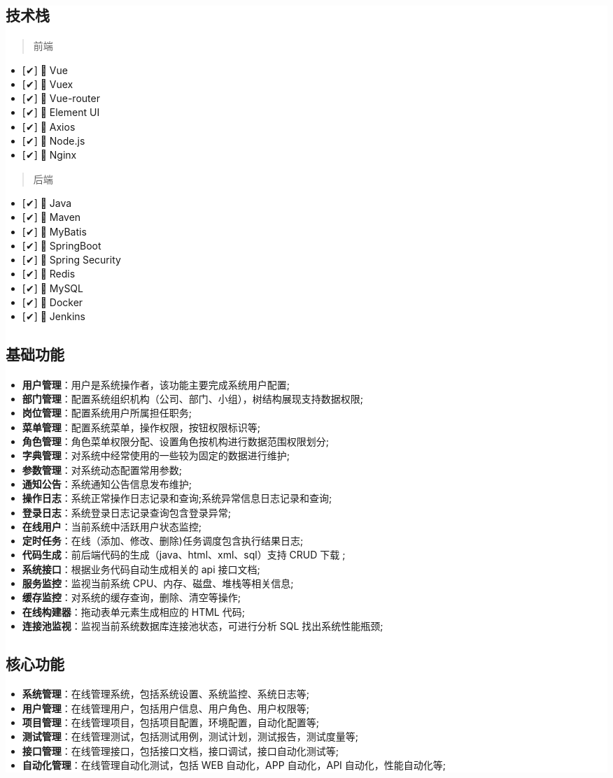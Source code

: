 ## 技术栈

> 前端

- [✔] 🍉 Vue
- [✔] 🍓 Vuex
- [✔] 🍌 Vue-router
- [✔] 🍍 Element UI
- [✔] 🍒 Axios
- [✔] 🍇 Node.js
- [✔] 🍎 Nginx

> 后端

- [✔] 🌺 Java
- [✔] 🍃 Maven
- [✔] 🌿 MyBatis
- [✔] 🍁 SpringBoot
- [✔] 🍂 Spring Security
- [✔] 🌴 Redis
- [✔] 💎 MySQL
- [✔] 🚣 Docker
- [✔] 🚀 Jenkins

## 基础功能

- **用户管理**：用户是系统操作者，该功能主要完成系统用户配置;
- **部门管理**：配置系统组织机构（公司、部门、小组），树结构展现支持数据权限;
- **岗位管理**：配置系统用户所属担任职务;
- **菜单管理**：配置系统菜单，操作权限，按钮权限标识等;
- **角色管理**：角色菜单权限分配、设置角色按机构进行数据范围权限划分;
- **字典管理**：对系统中经常使用的一些较为固定的数据进行维护;
- **参数管理**：对系统动态配置常用参数;
- **通知公告**：系统通知公告信息发布维护;
- **操作日志**：系统正常操作日志记录和查询;系统异常信息日志记录和查询;
- **登录日志**：系统登录日志记录查询包含登录异常;
- **在线用户**：当前系统中活跃用户状态监控;
- **定时任务**：在线（添加、修改、删除)任务调度包含执行结果日志;
- **代码生成**：前后端代码的生成（java、html、xml、sql）支持 CRUD 下载 ;
- **系统接口**：根据业务代码自动生成相关的 api 接口文档;
- **服务监控**：监视当前系统 CPU、内存、磁盘、堆栈等相关信息;
- **缓存监控**：对系统的缓存查询，删除、清空等操作;
- **在线构建器**：拖动表单元素生成相应的 HTML 代码;
- **连接池监视**：监视当前系统数据库连接池状态，可进行分析 SQL 找出系统性能瓶颈;

## 核心功能

- **系统管理**：在线管理系统，包括系统设置、系统监控、系统日志等;
- **用户管理**：在线管理用户，包括用户信息、用户角色、用户权限等;
- **项目管理**：在线管理项目，包括项目配置，环境配置，自动化配置等;
- **测试管理**：在线管理测试，包括测试用例，测试计划，测试报告，测试度量等;
- **接口管理**：在线管理接口，包括接口文档，接口调试，接口自动化测试等;
- **自动化管理**：在线管理自动化测试，包括 WEB 自动化，APP 自动化，API 自动化，性能自动化等;
